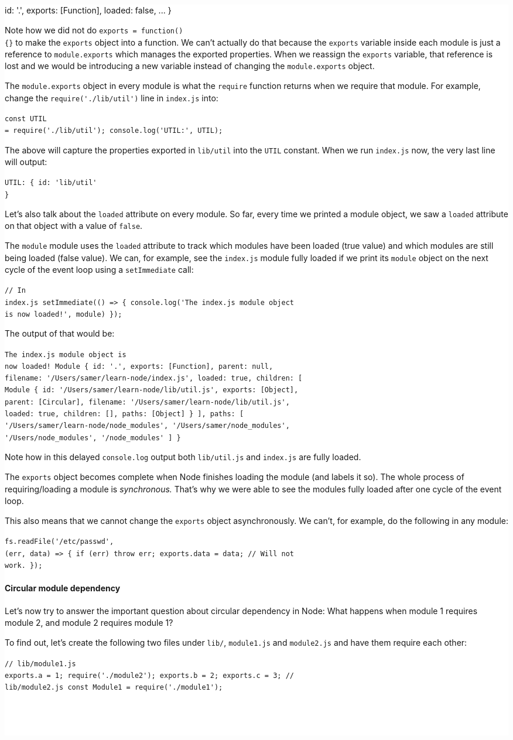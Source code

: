 id: '.',
exports: [Function],
loaded: false,
... }</code></pre><p>Note how we did not do <code>exports = function() {}</code> to make the <code>exports</code> object into a function. We can’t actually do that because the <code>exports</code> variable inside each module is just a reference to <code>module.exports</code> which manages the exported properties. When we reassign the <code>exports</code> variable, that reference is lost and we would be introducing a new variable instead of changing the <code>module.exports</code> object.</p><p>The <code>module.exports</code> object in every module is what the <code>require</code> function returns when we require that module. For example, change the <code>require('./lib/util')</code> line in <code>index.js</code> into:</p><pre><code class="language-js">const UTIL = require('./lib/util');
console.log('UTIL:', UTIL);</code></pre><p>The above will capture the properties exported in <code>lib/util</code> into the <code>UTIL</code> constant. When we run <code>index.js</code> now, the very last line will output:</p><pre><code class="language-bash">UTIL: { id: 'lib/util' }</code></pre><p>Let’s also talk about the <code>loaded</code> attribute on every module. So far, every time we printed a module object, we saw a <code>loaded</code> attribute on that object with a value of <code>false</code>.</p><p>The <code>module</code> module uses the <code>loaded</code> attribute to track which modules have been loaded (true value) and which modules are still being loaded (false value). We can, for example, see the <code>index.js</code> module fully loaded if we print its <code>module</code> object on the next cycle of the event loop using a <code>setImmediate</code> call:</p><pre><code>// In index.js
setImmediate(() =&gt; {
console.log('The index.js module object is now loaded!', module)
});</code></pre><p>The output of that would be:</p><pre><code class="language-bash">The index.js module object is now loaded! Module {
id: '.',
exports: [Function],
parent: null,
filename: '/Users/samer/learn-node/index.js',
loaded: true,
children:
[ Module {
id: '/Users/samer/learn-node/lib/util.js',
exports: [Object],
parent: [Circular],
filename: '/Users/samer/learn-node/lib/util.js',
loaded: true,
children: [],
paths: [Object] } ],
paths:
[ '/Users/samer/learn-node/node_modules',
'/Users/samer/node_modules',
'/Users/node_modules',
'/node_modules' ] }</code></pre><p>Note how in this delayed <code>console.log</code> output both <code>lib/util.js</code> and <code>index.js</code> are fully loaded.</p><p>The <code>exports</code> object becomes complete when Node finishes loading the module (and labels it so). The whole process of requiring/loading a module is <em>synchronous.</em> That’s why we were able to see the modules fully loaded after one cycle of the event loop.</p><p>This also means that we cannot change the <code>exports</code> object asynchronously. We can’t, for example, do the following in any module:</p><pre><code class="language-js">fs.readFile('/etc/passwd', (err, data) =&gt; {
if (err) throw err;
exports.data = data; // Will not work.
});</code></pre><h4 id="circular-module-dependency">Circular module dependency</h4><p>Let’s now try to answer the important question about circular dependency in Node: What happens when module 1 requires module 2, and module 2 requires module 1?</p><p>To find out, let’s create the following two files under <code>lib/</code>, <code>module1.js</code> and <code>module2.js</code> and have them require each other:</p><pre><code class="language-js">// lib/module1.js
exports.a = 1;
require('./module2');
exports.b = 2;
exports.c = 3;
// lib/module2.js
const Module1 = require('./module1');